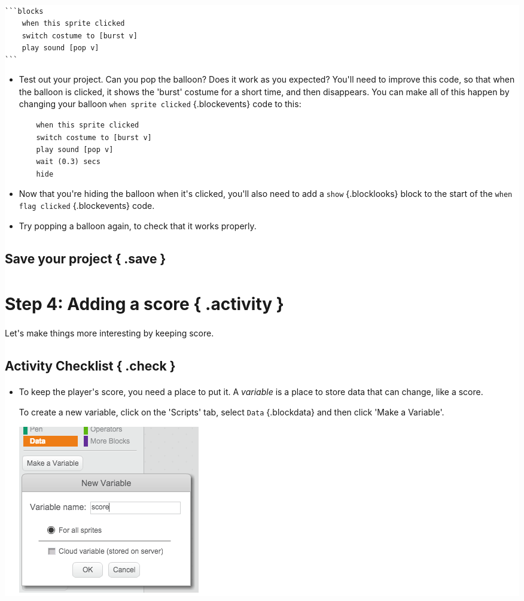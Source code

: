 	```blocks
		when this sprite clicked
		switch costume to [burst v]
		play sound [pop v]
	```

+ Test out your project. Can you pop the balloon? Does it work as you expected? You'll need to improve this code, so that when the balloon is clicked, it shows the 'burst' costume for a short time, and then disappears. You can make all of this happen by changing your balloon `when sprite clicked` {.blockevents} code to this:

	```blocks
		when this sprite clicked
		switch costume to [burst v]
		play sound [pop v]
		wait (0.3) secs
		hide
	```

+ Now that you're hiding the balloon when it's clicked, you'll also need to add a `show` {.blocklooks} block to the start of the `when flag clicked` {.blockevents} code.

+ Try popping a balloon again, to check that it works properly.

## Save your project { .save }

# Step 4: Adding a score { .activity }

Let's make things more interesting by keeping score.

## Activity Checklist { .check }

+ To keep the player's score, you need a place to put it. A _variable_ is a place to store data that can change, like a score.

	To create a new variable, click on the 'Scripts' tab, select `Data` {.blockdata} and then click 'Make a Variable'.

	![screenshot](balloons-score.png)
